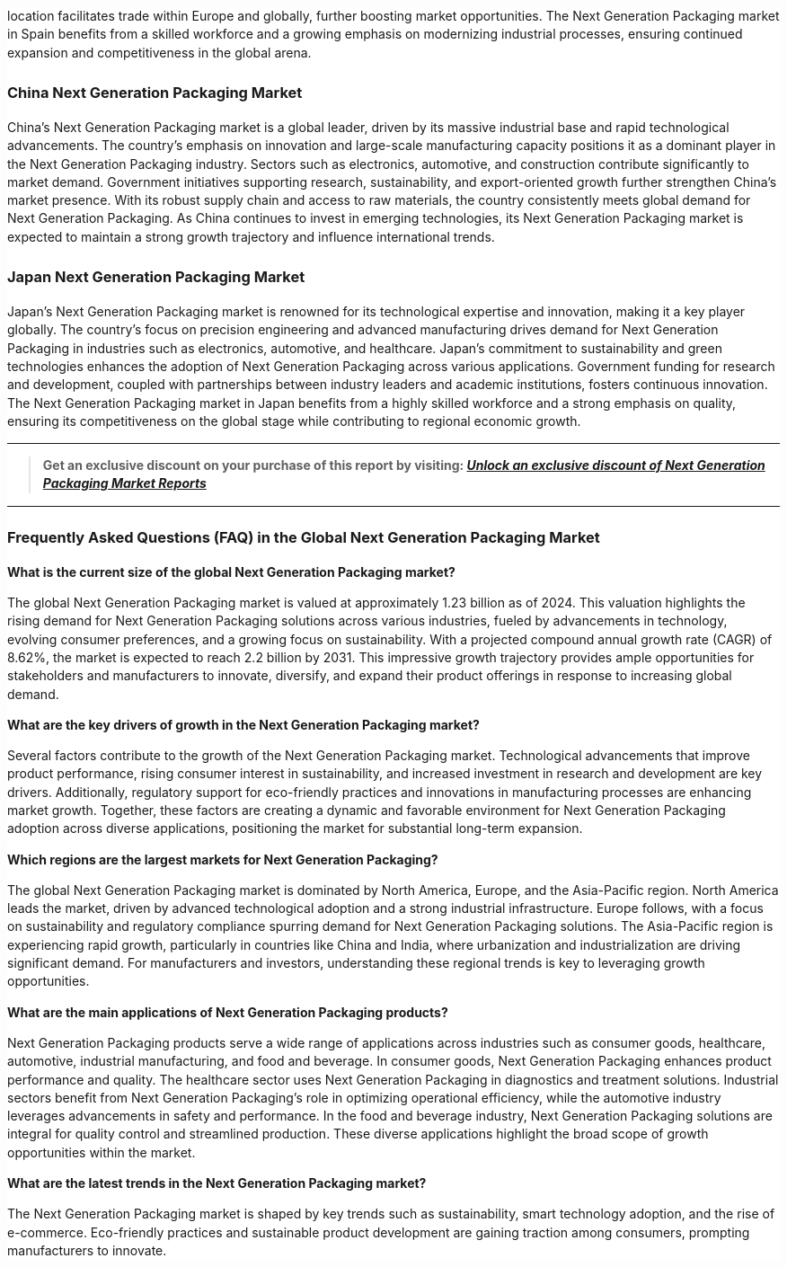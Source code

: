 location facilitates trade within Europe and globally, further boosting market opportunities. The Next Generation Packaging market in Spain benefits from a skilled workforce and a growing emphasis on modernizing industrial processes, ensuring continued expansion and competitiveness in the global arena.</p><h3>China Next Generation Packaging Market</h3><p>China&rsquo;s Next Generation Packaging market is a global leader, driven by its massive industrial base and rapid technological advancements. The country&rsquo;s emphasis on innovation and large-scale manufacturing capacity positions it as a dominant player in the Next Generation Packaging industry. Sectors such as electronics, automotive, and construction contribute significantly to market demand. Government initiatives supporting research, sustainability, and export-oriented growth further strengthen China&rsquo;s market presence. With its robust supply chain and access to raw materials, the country consistently meets global demand for Next Generation Packaging. As China continues to invest in emerging technologies, its Next Generation Packaging market is expected to maintain a strong growth trajectory and influence international trends.</p><h3>Japan Next Generation Packaging Market</h3><p>Japan&rsquo;s Next Generation Packaging market is renowned for its technological expertise and innovation, making it a key player globally. The country&rsquo;s focus on precision engineering and advanced manufacturing drives demand for Next Generation Packaging in industries such as electronics, automotive, and healthcare. Japan&rsquo;s commitment to sustainability and green technologies enhances the adoption of Next Generation Packaging across various applications. Government funding for research and development, coupled with partnerships between industry leaders and academic institutions, fosters continuous innovation. The Next Generation Packaging market in Japan benefits from a highly skilled workforce and a strong emphasis on quality, ensuring its competitiveness on the global stage while contributing to regional economic growth.</p><hr /><blockquote><p><strong>Get an exclusive discount on your purchase of this report by visiting: <em><a href="://marketresearchpulse.com/ask-for-discount/55280?utm_source=Github&amp;utm_medium=021">Unlock an exclusive discount of Next Generation Packaging Market Reports</a></em>&nbsp;</strong></p></blockquote><hr /><h3>Frequently Asked Questions (FAQ) in the Global Next Generation Packaging Market</h3><p><strong>What is the current size of the global Next Generation Packaging market?</strong></p><p>The global Next Generation Packaging market is valued at approximately 1.23 billion as of 2024. This valuation highlights the rising demand for Next Generation Packaging solutions across various industries, fueled by advancements in technology, evolving consumer preferences, and a growing focus on sustainability. With a projected compound annual growth rate (CAGR) of 8.62%, the market is expected to reach 2.2 billion by 2031. This impressive growth trajectory provides ample opportunities for stakeholders and manufacturers to innovate, diversify, and expand their product offerings in response to increasing global demand.</p><p><strong>What are the key drivers of growth in the Next Generation Packaging market?</strong></p><p>Several factors contribute to the growth of the Next Generation Packaging market. Technological advancements that improve product performance, rising consumer interest in sustainability, and increased investment in research and development are key drivers. Additionally, regulatory support for eco-friendly practices and innovations in manufacturing processes are enhancing market growth. Together, these factors are creating a dynamic and favorable environment for Next Generation Packaging adoption across diverse applications, positioning the market for substantial long-term expansion.</p><p><strong>Which regions are the largest markets for Next Generation Packaging?</strong></p><p>The global Next Generation Packaging market is dominated by North America, Europe, and the Asia-Pacific region. North America leads the market, driven by advanced technological adoption and a strong industrial infrastructure. Europe follows, with a focus on sustainability and regulatory compliance spurring demand for Next Generation Packaging solutions. The Asia-Pacific region is experiencing rapid growth, particularly in countries like China and India, where urbanization and industrialization are driving significant demand. For manufacturers and investors, understanding these regional trends is key to leveraging growth opportunities.</p><p><strong>What are the main applications of Next Generation Packaging products?</strong></p><p>Next Generation Packaging products serve a wide range of applications across industries such as consumer goods, healthcare, automotive, industrial manufacturing, and food and beverage. In consumer goods, Next Generation Packaging enhances product performance and quality. The healthcare sector uses Next Generation Packaging in diagnostics and treatment solutions. Industrial sectors benefit from Next Generation Packaging&rsquo;s role in optimizing operational efficiency, while the automotive industry leverages advancements in safety and performance. In the food and beverage industry, Next Generation Packaging solutions are integral for quality control and streamlined production. These diverse applications highlight the broad scope of growth opportunities within the market.</p><p><strong>What are the latest trends in the Next Generation Packaging market?</strong></p><p>The Next Generation Packaging market is shaped by key trends such as sustainability, smart technology adoption, and the rise of e-commerce. Eco-friendly practices and sustainable product development are gaining traction among consumers, prompting manufacturers to innovate.